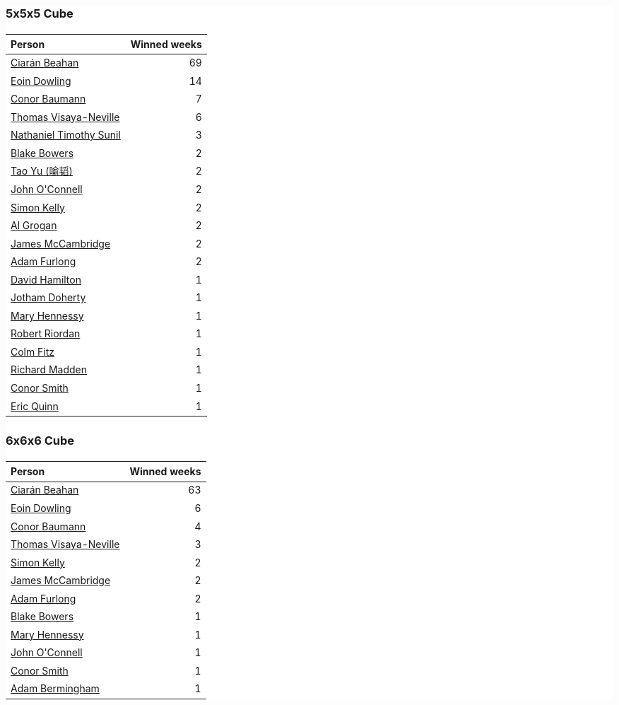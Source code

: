 ### 5x5x5 Cube

| Person | Winned weeks |
| :--- | ---: |
| [Ciarán Beahan](https://www.worldcubeassociation.org/persons/2012BEAH01) | 69 |
| [Eoin Dowling](https://www.worldcubeassociation.org/persons/2017DOWL01) | 14 |
| [Conor Baumann](https://www.worldcubeassociation.org/persons/2009BAUM01) | 7 |
| [Thomas Visaya-Neville](https://www.worldcubeassociation.org/persons/2014VISA01) | 6 |
| [Nathaniel Timothy Sunil](https://www.worldcubeassociation.org/persons/2022SUNI01) | 3 |
| [Blake Bowers](https://www.worldcubeassociation.org/persons/2010BOWE01) | 2 |
| [Tao Yu (喻韬)](https://www.worldcubeassociation.org/persons/2012YUTA01) | 2 |
| [John O'Connell](https://www.worldcubeassociation.org/persons/2015OCON03) | 2 |
| [Simon Kelly](https://www.worldcubeassociation.org/persons/2017KELL08) | 2 |
| [Al Grogan](https://www.worldcubeassociation.org/persons/2018GROG01) | 2 |
| [James McCambridge](https://www.worldcubeassociation.org/persons/2019MCCA09) | 2 |
| [Adam Furlong](https://www.worldcubeassociation.org/persons/2019FURL04) | 2 |
| [David Hamilton](https://www.worldcubeassociation.org/persons/2011HAMI02) | 1 |
| [Jotham Doherty](https://www.worldcubeassociation.org/persons/2014DOHE01) | 1 |
| [Mary Hennessy](https://www.worldcubeassociation.org/persons/2015HENN02) | 1 |
| [Robert Riordan](https://www.worldcubeassociation.org/persons/2016RIOR01) | 1 |
| [Colm Fitz](https://www.worldcubeassociation.org/persons/2017FITZ01) | 1 |
| [Richard Madden](https://www.worldcubeassociation.org/persons/2017MADD04) | 1 |
| [Conor Smith](https://www.worldcubeassociation.org/persons/2018SMIT37) | 1 |
| [Eric Quinn](https://www.worldcubeassociation.org/persons/2019QUIN11) | 1 |

### 6x6x6 Cube

| Person | Winned weeks |
| :--- | ---: |
| [Ciarán Beahan](https://www.worldcubeassociation.org/persons/2012BEAH01) | 63 |
| [Eoin Dowling](https://www.worldcubeassociation.org/persons/2017DOWL01) | 6 |
| [Conor Baumann](https://www.worldcubeassociation.org/persons/2009BAUM01) | 4 |
| [Thomas Visaya-Neville](https://www.worldcubeassociation.org/persons/2014VISA01) | 3 |
| [Simon Kelly](https://www.worldcubeassociation.org/persons/2017KELL08) | 2 |
| [James McCambridge](https://www.worldcubeassociation.org/persons/2019MCCA09) | 2 |
| [Adam Furlong](https://www.worldcubeassociation.org/persons/2019FURL04) | 2 |
| [Blake Bowers](https://www.worldcubeassociation.org/persons/2010BOWE01) | 1 |
| [Mary Hennessy](https://www.worldcubeassociation.org/persons/2015HENN02) | 1 |
| [John O'Connell](https://www.worldcubeassociation.org/persons/2015OCON03) | 1 |
| [Conor Smith](https://www.worldcubeassociation.org/persons/2018SMIT37) | 1 |
| [Adam Bermingham](https://www.worldcubeassociation.org/persons/2020BERM02) | 1 |